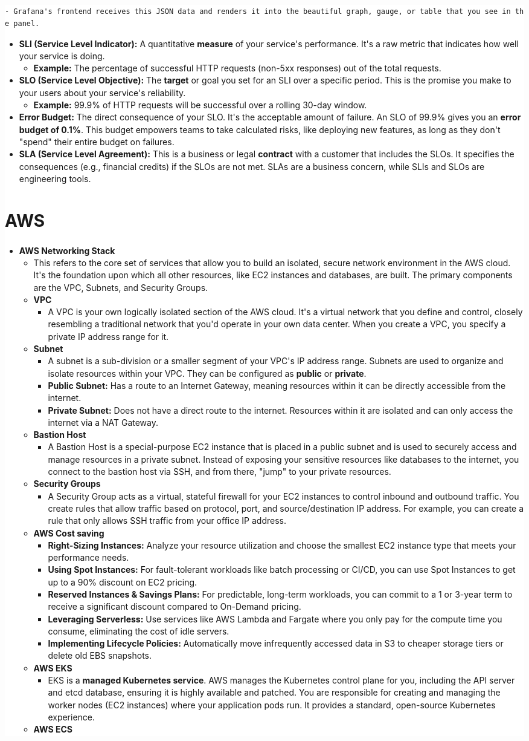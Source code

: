	- Grafana's frontend receives this JSON data and renders it into the beautiful graph, gauge, or table that you see in the panel.
- **SLI (Service Level Indicator):** A quantitative **measure** of your service's performance. It's a raw metric that indicates how well your service is doing.
    - **Example:** The percentage of successful HTTP requests (non-5xx responses) out of the total requests.
- **SLO (Service Level Objective):** The **target** or goal you set for an SLI over a specific period. This is the promise you make to your users about your service's reliability.
    - **Example:** 99.9% of HTTP requests will be successful over a rolling 30-day window.
- **Error Budget:** The direct consequence of your SLO. It's the acceptable amount of failure. An SLO of 99.9% gives you an **error budget of 0.1%**. This budget empowers teams to take calculated risks, like deploying new features, as long as they don't "spend" their entire budget on failures.
- **SLA (Service Level Agreement):** This is a business or legal **contract** with a customer that includes the SLOs. It specifies the consequences (e.g., financial credits) if the SLOs are not met. SLAs are a business concern, while SLIs and SLOs are engineering tools.
# AWS

- **AWS Networking Stack**
	- This refers to the core set of services that allow you to build an isolated, secure network environment in the AWS cloud. It's the foundation upon which all other resources, like EC2 instances and databases, are built. The primary components are the VPC, Subnets, and Security Groups.
	- **VPC**
		- A VPC is your own logically isolated section of the AWS cloud. It's a virtual network that you define and control, closely resembling a traditional network that you'd operate in your own data center. When you create a VPC, you specify a private IP address range for it.
	- **Subnet**
		- A subnet is a sub-division or a smaller segment of your VPC's IP address range. Subnets are used to organize and isolate resources within your VPC. They can be configured as **public** or **private**.
		- **Public Subnet:** Has a route to an Internet Gateway, meaning resources within it can be directly accessible from the internet.
		- **Private Subnet:** Does not have a direct route to the internet. Resources within it are isolated and can only access the internet via a NAT Gateway.
	- **Bastion Host**
		- A Bastion Host is a special-purpose EC2 instance that is placed in a public subnet and is used to securely access and manage resources in a private subnet. Instead of exposing your sensitive resources like databases to the internet, you connect to the bastion host via SSH, and from there, "jump" to your private resources.
	- **Security Groups**
		- A Security Group acts as a virtual, stateful firewall for your EC2 instances to control inbound and outbound traffic. You create rules that allow traffic based on protocol, port, and source/destination IP address. For example, you can create a rule that only allows SSH traffic from your office IP address.
	- **AWS Cost saving**
		- **Right-Sizing Instances:** Analyze your resource utilization and choose the smallest EC2 instance type that meets your performance needs.
		- **Using Spot Instances:** For fault-tolerant workloads like batch processing or CI/CD, you can use Spot Instances to get up to a 90% discount on EC2 pricing.
		- **Reserved Instances & Savings Plans:** For predictable, long-term workloads, you can commit to a 1 or 3-year term to receive a significant discount compared to On-Demand pricing.
		- **Leveraging Serverless:** Use services like AWS Lambda and Fargate where you only pay for the compute time you consume, eliminating the cost of idle servers.
		- **Implementing Lifecycle Policies:** Automatically move infrequently accessed data in S3 to cheaper storage tiers or delete old EBS snapshots.
	- **AWS EKS**
		- EKS is a **managed Kubernetes service**. AWS manages the Kubernetes control plane for you, including the API server and etcd database, ensuring it is highly available and patched. You are responsible for creating and managing the worker nodes (EC2 instances) where your application pods run. It provides a standard, open-source Kubernetes experience.
	- **AWS ECS**
